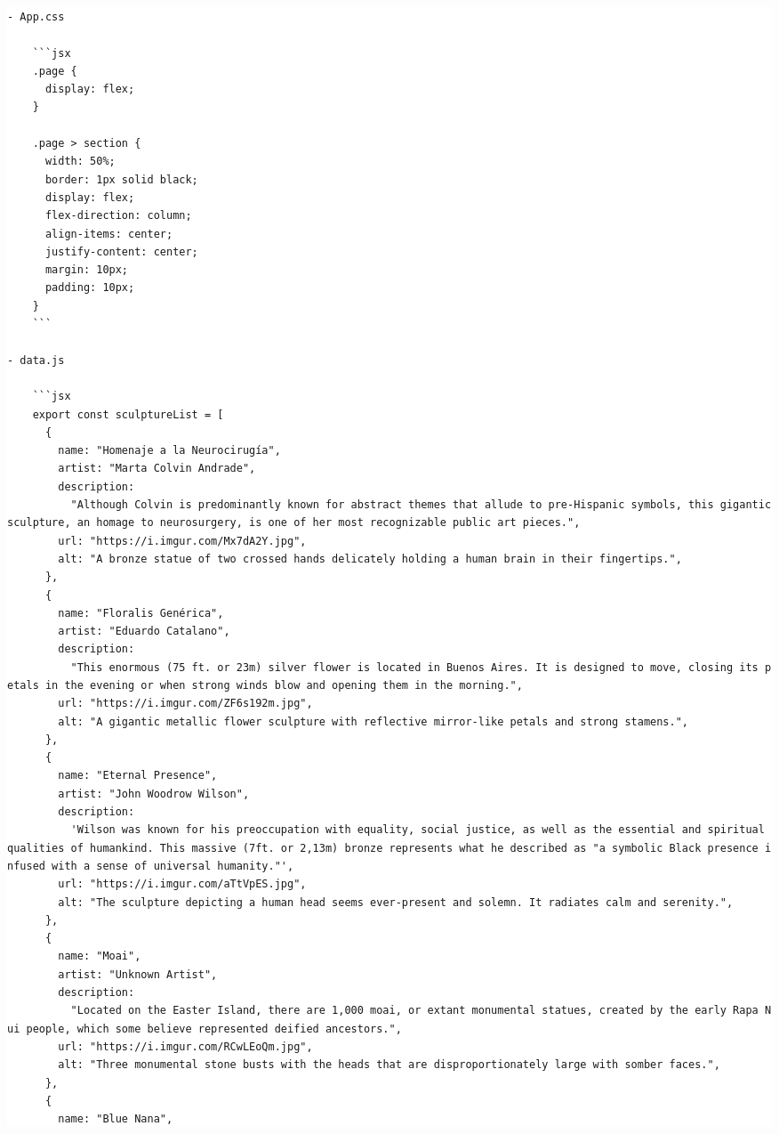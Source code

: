     - App.css
        
        ```jsx
        .page {
          display: flex;
        }
        
        .page > section {
          width: 50%;
          border: 1px solid black;
          display: flex;
          flex-direction: column;
          align-items: center;
          justify-content: center;
          margin: 10px;
          padding: 10px;
        }
        ```
        
    - data.js
        
        ```jsx
        export const sculptureList = [
          {
            name: "Homenaje a la Neurocirugía",
            artist: "Marta Colvin Andrade",
            description:
              "Although Colvin is predominantly known for abstract themes that allude to pre-Hispanic symbols, this gigantic sculpture, an homage to neurosurgery, is one of her most recognizable public art pieces.",
            url: "https://i.imgur.com/Mx7dA2Y.jpg",
            alt: "A bronze statue of two crossed hands delicately holding a human brain in their fingertips.",
          },
          {
            name: "Floralis Genérica",
            artist: "Eduardo Catalano",
            description:
              "This enormous (75 ft. or 23m) silver flower is located in Buenos Aires. It is designed to move, closing its petals in the evening or when strong winds blow and opening them in the morning.",
            url: "https://i.imgur.com/ZF6s192m.jpg",
            alt: "A gigantic metallic flower sculpture with reflective mirror-like petals and strong stamens.",
          },
          {
            name: "Eternal Presence",
            artist: "John Woodrow Wilson",
            description:
              'Wilson was known for his preoccupation with equality, social justice, as well as the essential and spiritual qualities of humankind. This massive (7ft. or 2,13m) bronze represents what he described as "a symbolic Black presence infused with a sense of universal humanity."',
            url: "https://i.imgur.com/aTtVpES.jpg",
            alt: "The sculpture depicting a human head seems ever-present and solemn. It radiates calm and serenity.",
          },
          {
            name: "Moai",
            artist: "Unknown Artist",
            description:
              "Located on the Easter Island, there are 1,000 moai, or extant monumental statues, created by the early Rapa Nui people, which some believe represented deified ancestors.",
            url: "https://i.imgur.com/RCwLEoQm.jpg",
            alt: "Three monumental stone busts with the heads that are disproportionately large with somber faces.",
          },
          {
            name: "Blue Nana",